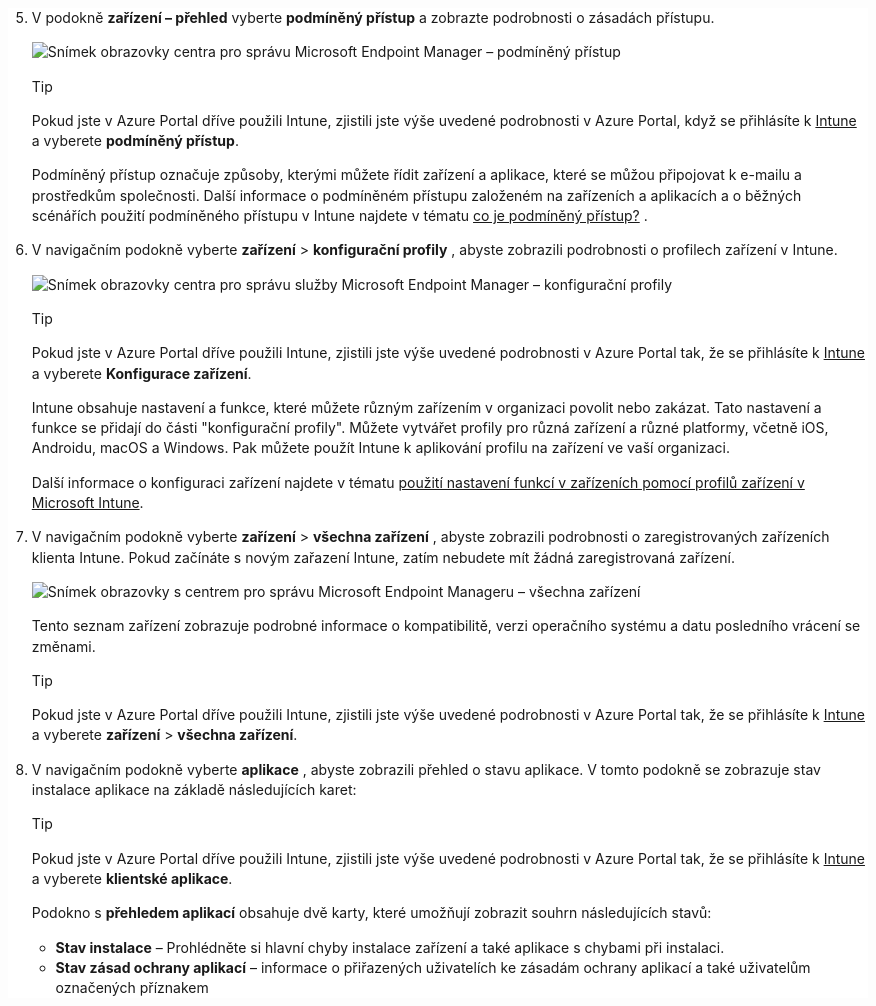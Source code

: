 5. V podokně **zařízení – přehled** vyberte **podmíněný přístup** a zobrazte podrobnosti o zásadách přístupu.

    ![Snímek obrazovky centra pro správu Microsoft Endpoint Manager – podmíněný přístup](./media/tutorial-walkthrough-endpoint-manager/tutorial-walkthrough-mem-05.png)

    > [!TIP]
    > Pokud jste v Azure Portal dříve použili Intune, zjistili jste výše uvedené podrobnosti v Azure Portal, když se přihlásíte k [Intune](https://go.microsoft.com/fwlink/?linkid=2090973) a vyberete **podmíněný přístup**.

    Podmíněný přístup označuje způsoby, kterými můžete řídit zařízení a aplikace, které se můžou připojovat k e-mailu a prostředkům společnosti. Další informace o podmíněném přístupu založeném na zařízeních a aplikacích a o běžných scénářích použití podmíněného přístupu v Intune najdete v tématu [co je podmíněný přístup?](../protect/conditional-access.md) .

6. V navigačním podokně vyberte **zařízení** > **konfigurační profily** , abyste zobrazili podrobnosti o profilech zařízení v Intune.

    ![Snímek obrazovky centra pro správu služby Microsoft Endpoint Manager – konfigurační profily](./media/tutorial-walkthrough-endpoint-manager/tutorial-walkthrough-mem-06.png)
    
    > [!TIP]
    > Pokud jste v Azure Portal dříve použili Intune, zjistili jste výše uvedené podrobnosti v Azure Portal tak, že se přihlásíte k [Intune](https://go.microsoft.com/fwlink/?linkid=2090973) a vyberete **Konfigurace zařízení**.

    Intune obsahuje nastavení a funkce, které můžete různým zařízením v organizaci povolit nebo zakázat. Tato nastavení a funkce se přidají do části "konfigurační profily". Můžete vytvářet profily pro různá zařízení a různé platformy, včetně iOS, Androidu, macOS a Windows. Pak můžete použít Intune k aplikování profilu na zařízení ve vaší organizaci.   

    Další informace o konfiguraci zařízení najdete v tématu [použití nastavení funkcí v zařízeních pomocí profilů zařízení v Microsoft Intune](../configuration/device-profiles.md).

7. V navigačním podokně vyberte **zařízení** > **všechna zařízení** , abyste zobrazili podrobnosti o zaregistrovaných zařízeních klienta Intune. Pokud začínáte s novým zařazení Intune, zatím nebudete mít žádná zaregistrovaná zařízení.

    ![Snímek obrazovky s centrem pro správu Microsoft Endpoint Manageru – všechna zařízení](./media/tutorial-walkthrough-endpoint-manager/tutorial-walkthrough-mem-07.png)

    Tento seznam zařízení zobrazuje podrobné informace o kompatibilitě, verzi operačního systému a datu posledního vrácení se změnami.

    > [!TIP]
    > Pokud jste v Azure Portal dříve použili Intune, zjistili jste výše uvedené podrobnosti v Azure Portal tak, že se přihlásíte k [Intune](https://go.microsoft.com/fwlink/?linkid=2090973) a vyberete **zařízení** > **všechna zařízení**.
 
8. V navigačním podokně vyberte **aplikace** , abyste zobrazili přehled o stavu aplikace. V tomto podokně se zobrazuje stav instalace aplikace na základě následujících karet:

    > [!TIP]
    > Pokud jste v Azure Portal dříve použili Intune, zjistili jste výše uvedené podrobnosti v Azure Portal tak, že se přihlásíte k [Intune](https://go.microsoft.com/fwlink/?linkid=2090973) a vyberete **klientské aplikace**.

    Podokno s **přehledem aplikací** obsahuje dvě karty, které umožňují zobrazit souhrn následujících stavů:
    - **Stav instalace** – Prohlédněte si hlavní chyby instalace zařízení a také aplikace s chybami při instalaci.  
    - **Stav zásad ochrany aplikací** – informace o přiřazených uživatelích ke zásadám ochrany aplikací a také uživatelům označených příznakem

